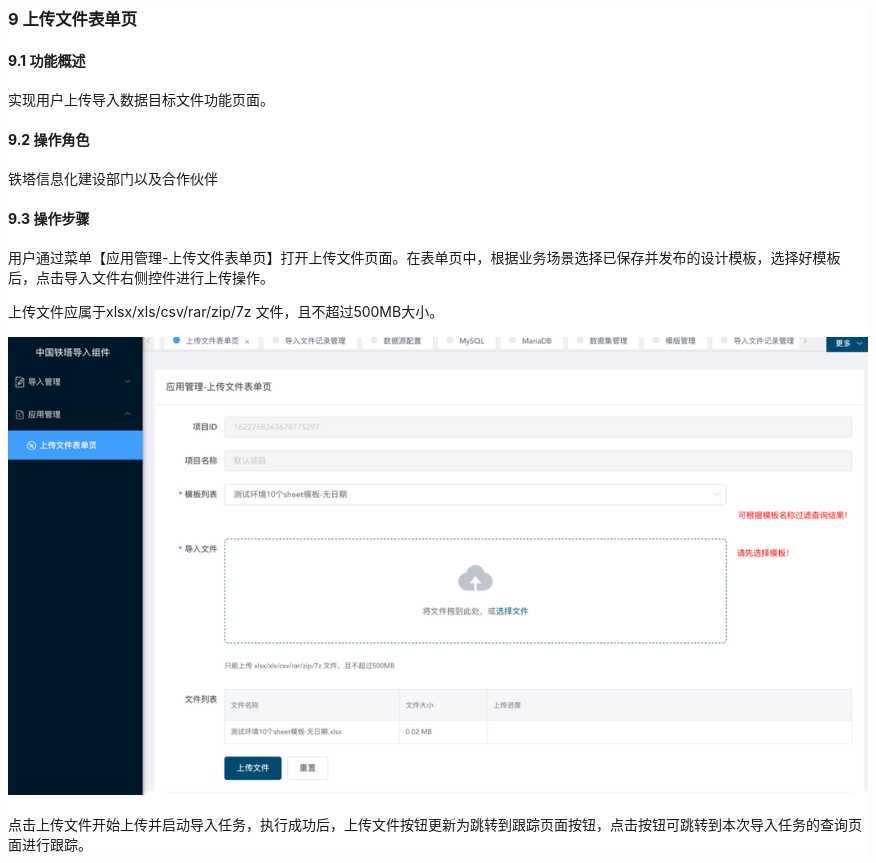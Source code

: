 ### **9 上传文件表单页**

#### 9.1 功能概述

实现用户上传导入数据目标文件功能页面。

#### 9.2 操作角色

铁塔信息化建设部门以及合作伙伴

#### 9.3 操作步骤

用户通过菜单【应用管理-上传文件表单页】打开上传文件页面。在表单页中，根据业务场景选择已保存并发布的设计模板，选择好模板后，点击导入文件右侧控件进行上传操作。

上传文件应属于xlsx/xls/csv/rar/zip/7z 文件，且不超过500MB大小。

![attachment/image59](../.aassets/image59.png)

点击上传文件开始上传并启动导入任务，执行成功后，上传文件按钮更新为跳转到跟踪页面按钮，点击按钮可跳转到本次导入任务的查询页面进行跟踪。
